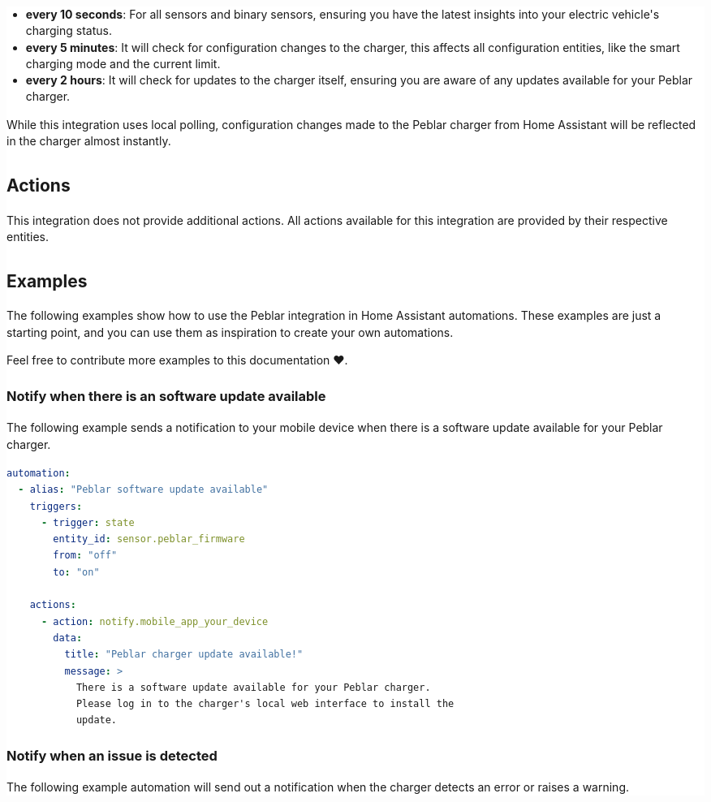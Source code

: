 - **every 10 seconds**: For all sensors and binary sensors, ensuring you
  have the latest insights into your electric vehicle's charging status.
- **every 5 minutes**: It will check for configuration changes to the charger,
  this affects all configuration entities, like the smart charging mode and
  the current limit.
- **every 2 hours**: It will check for updates to the charger itself, ensuring
  you are aware of any updates available for your Peblar charger.

While this integration uses local polling, configuration changes made to the
Peblar charger from Home Assistant will be reflected in the charger almost
instantly.

## Actions

This integration does not provide additional actions. All actions available
for this integration are provided by their respective entities.

## Examples

The following examples show how to use the Peblar integration in Home
Assistant automations. These examples are just a starting point, and you can
use them as inspiration to create your own automations.

Feel free to contribute more examples to this documentation ❤️.

### Notify when there is an software update available

The following example sends a notification to your mobile device when there is
a software update available for your Peblar charger.

```yaml
automation:
  - alias: "Peblar software update available"
    triggers:
      - trigger: state
        entity_id: sensor.peblar_firmware
        from: "off"
        to: "on"

    actions:
      - action: notify.mobile_app_your_device
        data:
          title: "Peblar charger update available!"
          message: >
            There is a software update available for your Peblar charger.
            Please log in to the charger's local web interface to install the
            update.
```

### Notify when an issue is detected

The following example automation will send out a notification when the charger
detects an error or raises a warning.

